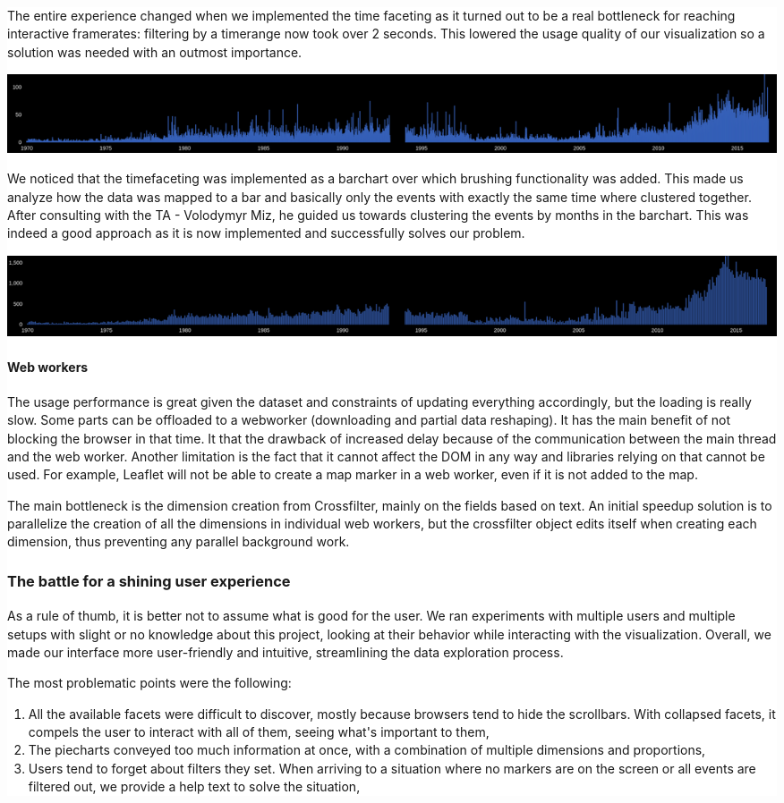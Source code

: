 The entire experience changed when we implemented the time faceting as it turned out to be a real bottleneck for reaching interactive framerates: filtering by a timerange now took over 2 seconds. This lowered the usage quality of our visualization so a solution was needed with an outmost importance.

![](imgs/TimeFacetingBad.png)

We noticed that the timefaceting was implemented as a barchart over which brushing functionality was added. This made us analyze how the data was mapped to a bar and basically only the events with exactly the same time where clustered together. After consulting with the TA - Volodymyr Miz, he guided us towards clustering the events by months in the barchart. This was indeed a good approach as it is now implemented and successfully solves our problem.

![](imgs/TimeFacetingSolved.png)

#### Web workers

The usage performance is great given the dataset and constraints of updating everything accordingly, but the loading is really slow. Some parts can be offloaded to a webworker (downloading and partial data reshaping). It has the main benefit of not blocking the browser in that time. It that the drawback of increased delay because of the communication between the main thread and the web worker. Another limitation is the fact that it cannot affect the DOM in any way and libraries relying on that cannot be used. For example, Leaflet will not be able to create a map marker in a web worker, even if it is not added to the map.

The main bottleneck is the dimension creation from Crossfilter, mainly on the fields based on text. An initial speedup solution is to parallelize the creation of all the dimensions in individual web workers, but the crossfilter object edits itself when creating each dimension, thus preventing any parallel background work.

### The battle for a shining user experience

As a rule of thumb, it is better not to assume what is good for the user. We ran experiments with multiple users and multiple setups with slight or no knowledge about this project, looking at their behavior while interacting with the visualization. Overall, we made our interface more user-friendly and intuitive, streamlining the data exploration process.

The most problematic points were the following:

1. All the available facets were difficult to discover, mostly because browsers tend to hide the scrollbars. With collapsed facets, it compels the user to interact with all of them, seeing what's important to them,
2. The piecharts conveyed too much information at once, with a combination of multiple dimensions and proportions,
3. Users tend to forget about filters they set. When arriving to a situation where no markers are on the screen or all events are filtered out, we provide a help text to solve the situation,
